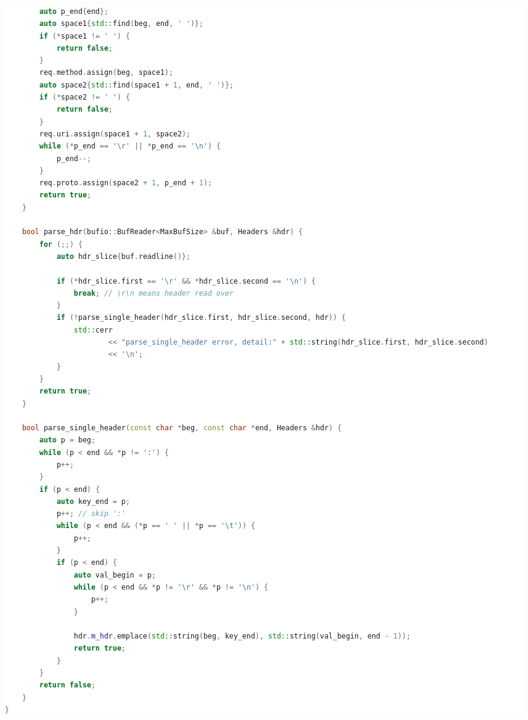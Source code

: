 ```cpp
        auto p_end{end};
        auto space1{std::find(beg, end, ' ')};
        if (*space1 != ' ') {
            return false;
        }
        req.method.assign(beg, space1);
        auto space2{std::find(space1 + 1, end, ' ')};
        if (*space2 != ' ') {
            return false;
        }
        req.uri.assign(space1 + 1, space2);
        while (*p_end == '\r' || *p_end == '\n') {
            p_end--;
        }
        req.proto.assign(space2 + 1, p_end + 1);
        return true;
    }

    bool parse_hdr(bufio::BufReader<MaxBufSize> &buf, Headers &hdr) {
        for (;;) {
            auto hdr_slice{buf.readline()};

            if (*hdr_slice.first == '\r' && *hdr_slice.second == '\n') {
                break; // \r\n means header read over
            }
            if (!parse_single_header(hdr_slice.first, hdr_slice.second, hdr)) {
                std::cerr
                        << "parse_single_header error, detail:" + std::string(hdr_slice.first, hdr_slice.second)
                        << '\n';
            }
        }
        return true;
    }

    bool parse_single_header(const char *beg, const char *end, Headers &hdr) {
        auto p = beg;
        while (p < end && *p != ':') {
            p++;
        }
        if (p < end) {
            auto key_end = p;
            p++; // skip ':'
            while (p < end && (*p == ' ' || *p == '\t')) {
                p++;
            }
            if (p < end) {
                auto val_begin = p;
                while (p < end && *p != '\r' && *p != '\n') {
                    p++;
                }

                hdr.m_hdr.emplace(std::string(beg, key_end), std::string(val_begin, end - 1));
                return true;
            }
        }
        return false;
    }
}
```
